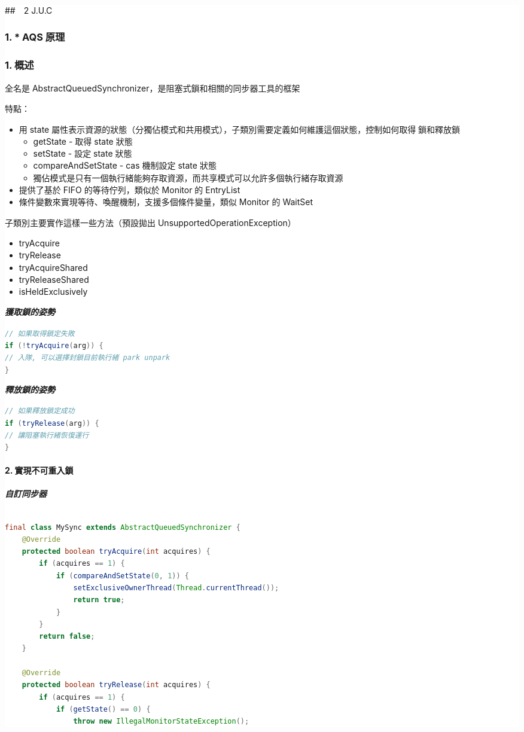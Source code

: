 ##　2 J.U.C

### 1. * AQS 原理

### 1. 概述
全名是 AbstractQueuedSynchronizer，是阻塞式鎖和相關的同步器工具的框架

特點：

- 用 state 屬性表示資源的狀態（分獨佔模式和共用模式），子類別需要定義如何維護這個狀態，控制如何取得
鎖和釋放鎖
  - getState - 取得 state 狀態
  - setState - 設定 state 狀態
  - compareAndSetState - cas 機制設定 state 狀態
  - 獨佔模式是只有一個執行緒能夠存取資源，而共享模式可以允許多個執行緒存取資源
- 提供了基於 FIFO 的等待佇列，類似於 Monitor 的 EntryList
- 條件變數來實現等待、喚醒機制，支援多個條件變量，類似 Monitor 的 WaitSet
  
子類別主要實作這樣一些方法（預設拋出 UnsupportedOperationException）

- tryAcquire
- tryRelease
- tryAcquireShared
- tryReleaseShared
- isHeldExclusively


***獲取鎖的姿勢***

```java
// 如果取得鎖定失敗
if (!tryAcquire(arg)) {
// 入隊, 可以選擇封鎖目前執行緒 park unpark
}
```

***釋放鎖的姿勢***
```java
// 如果釋放鎖定成功
if (tryRelease(arg)) {
// 讓阻塞執行緒恢復運行
}
```

#### 2. 實現不可重入鎖
***自訂同步器***


```java

final class MySync extends AbstractQueuedSynchronizer {
	@Override
	protected boolean tryAcquire(int acquires) {
		if (acquires == 1) {
			if (compareAndSetState(0, 1)) {
				setExclusiveOwnerThread(Thread.currentThread());
				return true;
			}
		}
		return false;
	}

	@Override
	protected boolean tryRelease(int acquires) {
		if (acquires == 1) {
			if (getState() == 0) {
				throw new IllegalMonitorStateException();
```